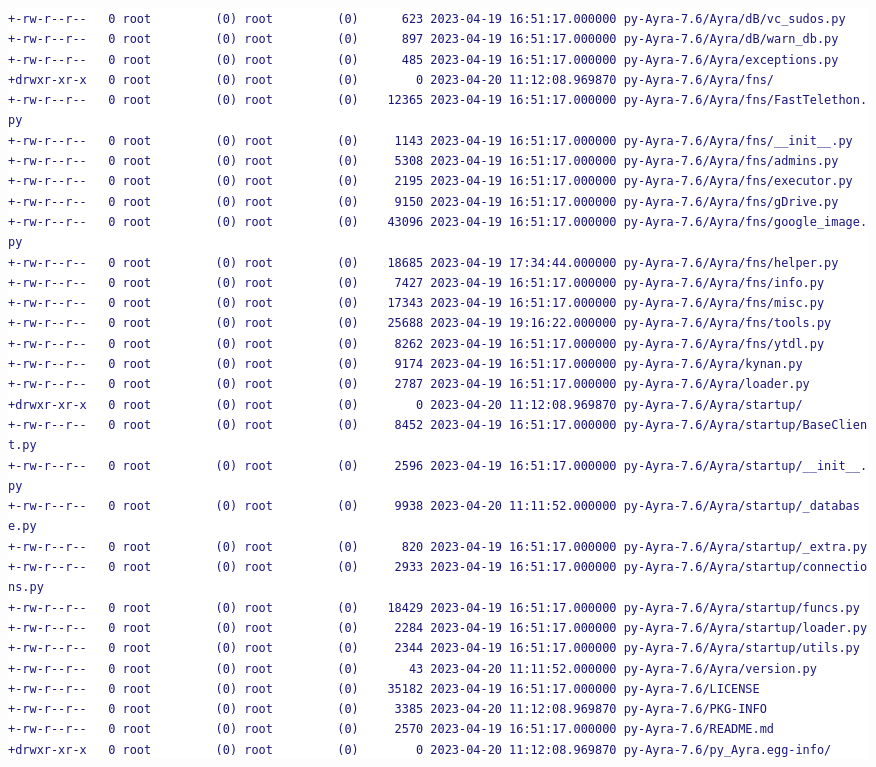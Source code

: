 ```diff
+-rw-r--r--   0 root         (0) root         (0)      623 2023-04-19 16:51:17.000000 py-Ayra-7.6/Ayra/dB/vc_sudos.py
+-rw-r--r--   0 root         (0) root         (0)      897 2023-04-19 16:51:17.000000 py-Ayra-7.6/Ayra/dB/warn_db.py
+-rw-r--r--   0 root         (0) root         (0)      485 2023-04-19 16:51:17.000000 py-Ayra-7.6/Ayra/exceptions.py
+drwxr-xr-x   0 root         (0) root         (0)        0 2023-04-20 11:12:08.969870 py-Ayra-7.6/Ayra/fns/
+-rw-r--r--   0 root         (0) root         (0)    12365 2023-04-19 16:51:17.000000 py-Ayra-7.6/Ayra/fns/FastTelethon.py
+-rw-r--r--   0 root         (0) root         (0)     1143 2023-04-19 16:51:17.000000 py-Ayra-7.6/Ayra/fns/__init__.py
+-rw-r--r--   0 root         (0) root         (0)     5308 2023-04-19 16:51:17.000000 py-Ayra-7.6/Ayra/fns/admins.py
+-rw-r--r--   0 root         (0) root         (0)     2195 2023-04-19 16:51:17.000000 py-Ayra-7.6/Ayra/fns/executor.py
+-rw-r--r--   0 root         (0) root         (0)     9150 2023-04-19 16:51:17.000000 py-Ayra-7.6/Ayra/fns/gDrive.py
+-rw-r--r--   0 root         (0) root         (0)    43096 2023-04-19 16:51:17.000000 py-Ayra-7.6/Ayra/fns/google_image.py
+-rw-r--r--   0 root         (0) root         (0)    18685 2023-04-19 17:34:44.000000 py-Ayra-7.6/Ayra/fns/helper.py
+-rw-r--r--   0 root         (0) root         (0)     7427 2023-04-19 16:51:17.000000 py-Ayra-7.6/Ayra/fns/info.py
+-rw-r--r--   0 root         (0) root         (0)    17343 2023-04-19 16:51:17.000000 py-Ayra-7.6/Ayra/fns/misc.py
+-rw-r--r--   0 root         (0) root         (0)    25688 2023-04-19 19:16:22.000000 py-Ayra-7.6/Ayra/fns/tools.py
+-rw-r--r--   0 root         (0) root         (0)     8262 2023-04-19 16:51:17.000000 py-Ayra-7.6/Ayra/fns/ytdl.py
+-rw-r--r--   0 root         (0) root         (0)     9174 2023-04-19 16:51:17.000000 py-Ayra-7.6/Ayra/kynan.py
+-rw-r--r--   0 root         (0) root         (0)     2787 2023-04-19 16:51:17.000000 py-Ayra-7.6/Ayra/loader.py
+drwxr-xr-x   0 root         (0) root         (0)        0 2023-04-20 11:12:08.969870 py-Ayra-7.6/Ayra/startup/
+-rw-r--r--   0 root         (0) root         (0)     8452 2023-04-19 16:51:17.000000 py-Ayra-7.6/Ayra/startup/BaseClient.py
+-rw-r--r--   0 root         (0) root         (0)     2596 2023-04-19 16:51:17.000000 py-Ayra-7.6/Ayra/startup/__init__.py
+-rw-r--r--   0 root         (0) root         (0)     9938 2023-04-20 11:11:52.000000 py-Ayra-7.6/Ayra/startup/_database.py
+-rw-r--r--   0 root         (0) root         (0)      820 2023-04-19 16:51:17.000000 py-Ayra-7.6/Ayra/startup/_extra.py
+-rw-r--r--   0 root         (0) root         (0)     2933 2023-04-19 16:51:17.000000 py-Ayra-7.6/Ayra/startup/connections.py
+-rw-r--r--   0 root         (0) root         (0)    18429 2023-04-19 16:51:17.000000 py-Ayra-7.6/Ayra/startup/funcs.py
+-rw-r--r--   0 root         (0) root         (0)     2284 2023-04-19 16:51:17.000000 py-Ayra-7.6/Ayra/startup/loader.py
+-rw-r--r--   0 root         (0) root         (0)     2344 2023-04-19 16:51:17.000000 py-Ayra-7.6/Ayra/startup/utils.py
+-rw-r--r--   0 root         (0) root         (0)       43 2023-04-20 11:11:52.000000 py-Ayra-7.6/Ayra/version.py
+-rw-r--r--   0 root         (0) root         (0)    35182 2023-04-19 16:51:17.000000 py-Ayra-7.6/LICENSE
+-rw-r--r--   0 root         (0) root         (0)     3385 2023-04-20 11:12:08.969870 py-Ayra-7.6/PKG-INFO
+-rw-r--r--   0 root         (0) root         (0)     2570 2023-04-19 16:51:17.000000 py-Ayra-7.6/README.md
+drwxr-xr-x   0 root         (0) root         (0)        0 2023-04-20 11:12:08.969870 py-Ayra-7.6/py_Ayra.egg-info/
```